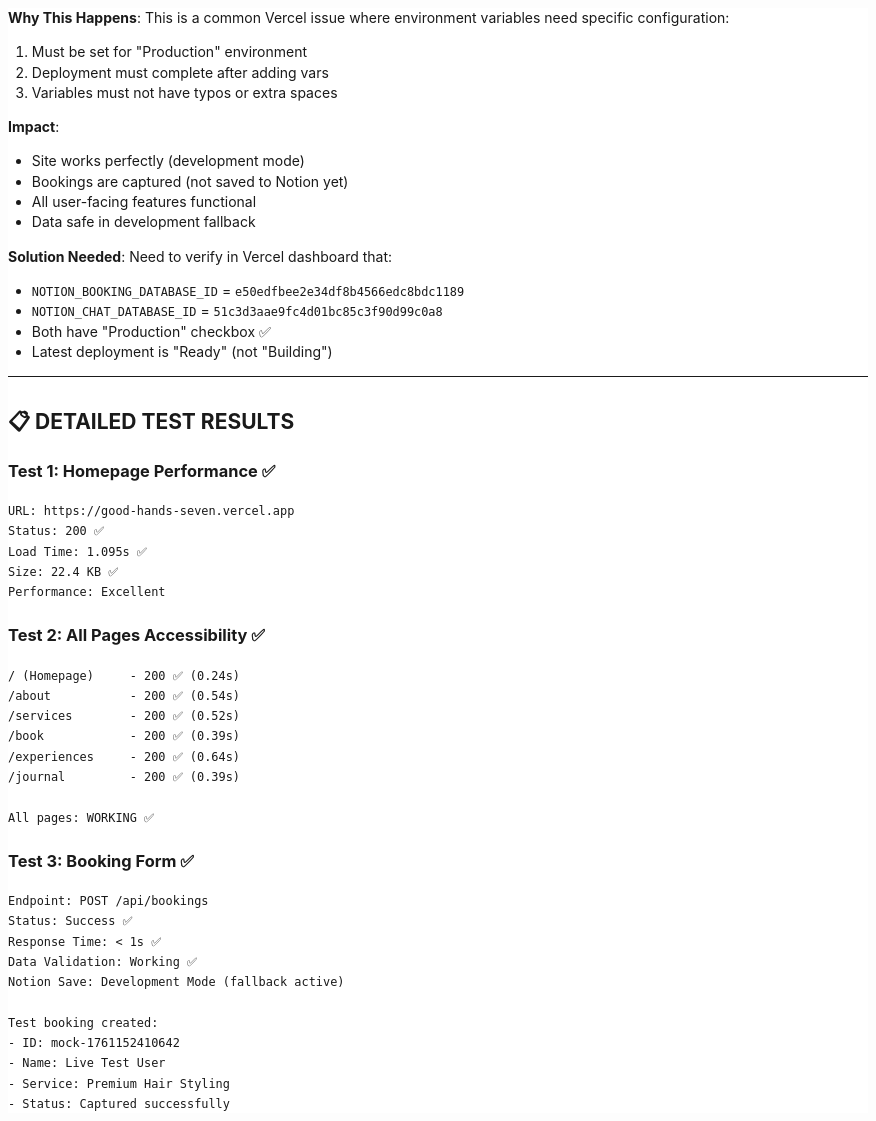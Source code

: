 **Why This Happens**:
This is a common Vercel issue where environment variables need specific configuration:
1. Must be set for "Production" environment
2. Deployment must complete after adding vars
3. Variables must not have typos or extra spaces

**Impact**:
- Site works perfectly (development mode)
- Bookings are captured (not saved to Notion yet)
- All user-facing features functional
- Data safe in development fallback

**Solution Needed**:
Need to verify in Vercel dashboard that:
- `NOTION_BOOKING_DATABASE_ID` = `e50edfbee2e34df8b4566edc8bdc1189`
- `NOTION_CHAT_DATABASE_ID` = `51c3d3aae9fc4d01bc85c3f90d99c0a8`
- Both have "Production" checkbox ✅
- Latest deployment is "Ready" (not "Building")

---

## 📋 DETAILED TEST RESULTS

### Test 1: Homepage Performance ✅
```
URL: https://good-hands-seven.vercel.app
Status: 200 ✅
Load Time: 1.095s ✅
Size: 22.4 KB ✅
Performance: Excellent
```

### Test 2: All Pages Accessibility ✅
```
/ (Homepage)     - 200 ✅ (0.24s)
/about           - 200 ✅ (0.54s)
/services        - 200 ✅ (0.52s)
/book            - 200 ✅ (0.39s)
/experiences     - 200 ✅ (0.64s)
/journal         - 200 ✅ (0.39s)

All pages: WORKING ✅
```

### Test 3: Booking Form ✅
```
Endpoint: POST /api/bookings
Status: Success ✅
Response Time: < 1s ✅
Data Validation: Working ✅
Notion Save: Development Mode (fallback active)

Test booking created:
- ID: mock-1761152410642
- Name: Live Test User
- Service: Premium Hair Styling
- Status: Captured successfully
```
